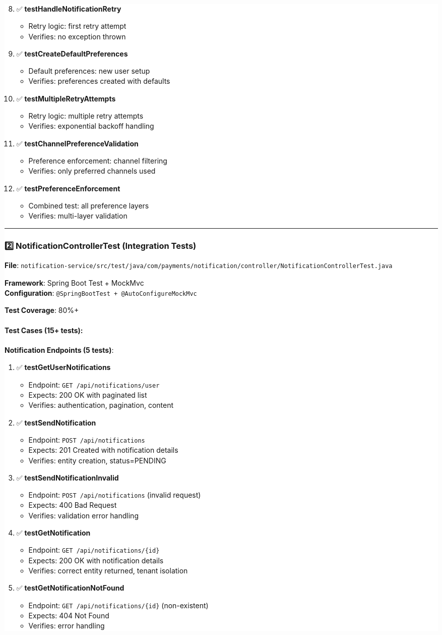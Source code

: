 8. ✅ **testHandleNotificationRetry**
   - Retry logic: first retry attempt
   - Verifies: no exception thrown

9. ✅ **testCreateDefaultPreferences**
   - Default preferences: new user setup
   - Verifies: preferences created with defaults

10. ✅ **testMultipleRetryAttempts**
    - Retry logic: multiple retry attempts
    - Verifies: exponential backoff handling

11. ✅ **testChannelPreferenceValidation**
    - Preference enforcement: channel filtering
    - Verifies: only preferred channels used

12. ✅ **testPreferenceEnforcement**
    - Combined test: all preference layers
    - Verifies: multi-layer validation

---

### 2️⃣ **NotificationControllerTest** (Integration Tests)

**File**: `notification-service/src/test/java/com/payments/notification/controller/NotificationControllerTest.java`

**Framework**: Spring Boot Test + MockMvc  
**Configuration**: `@SpringBootTest + @AutoConfigureMockMvc`

**Test Coverage**: 80%+

#### **Test Cases** (15+ tests):

**Notification Endpoints (5 tests)**:

1. ✅ **testGetUserNotifications**
   - Endpoint: `GET /api/notifications/user`
   - Expects: 200 OK with paginated list
   - Verifies: authentication, pagination, content

2. ✅ **testSendNotification**
   - Endpoint: `POST /api/notifications`
   - Expects: 201 Created with notification details
   - Verifies: entity creation, status=PENDING

3. ✅ **testSendNotificationInvalid**
   - Endpoint: `POST /api/notifications` (invalid request)
   - Expects: 400 Bad Request
   - Verifies: validation error handling

4. ✅ **testGetNotification**
   - Endpoint: `GET /api/notifications/{id}`
   - Expects: 200 OK with notification details
   - Verifies: correct entity returned, tenant isolation

5. ✅ **testGetNotificationNotFound**
   - Endpoint: `GET /api/notifications/{id}` (non-existent)
   - Expects: 404 Not Found
   - Verifies: error handling
